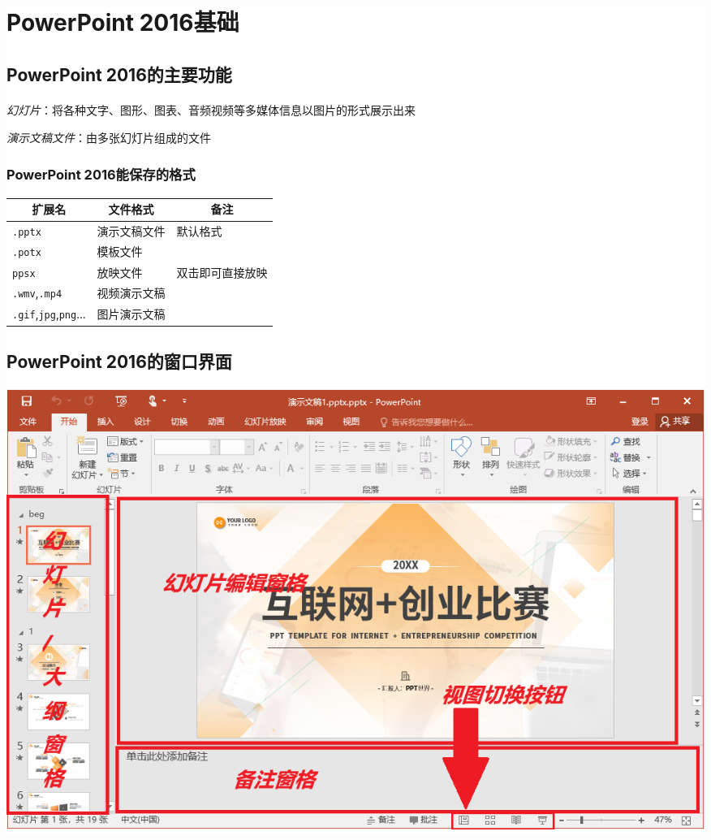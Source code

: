 # PowerPoint 2016基础
## PowerPoint 2016的主要功能
*幻灯片*：将各种文字、图形、图表、音频视频等多媒体信息以图片的形式展示出来

*演示文稿文件*：由多张幻灯片组成的文件

### PowerPoint 2016能保存的格式

| 扩展名                   | 文件格式   | 备注       |
| --------------------- | ------ | -------- |
| `.pptx`               | 演示文稿文件 | 默认格式     |
| `.potx`               | 模板文件   |          |
| `ppsx`                | 放映文件   | 双击即可直接放映 |
| `.wmv`,`.mp4`         | 视频演示文稿 |          |
| `.gif`,`jpg`,`png`... | 图片演示文稿 |          |

## PowerPoint 2016的窗口界面

![](../../attachment/Pasted%20image%2020241020140921.png)
